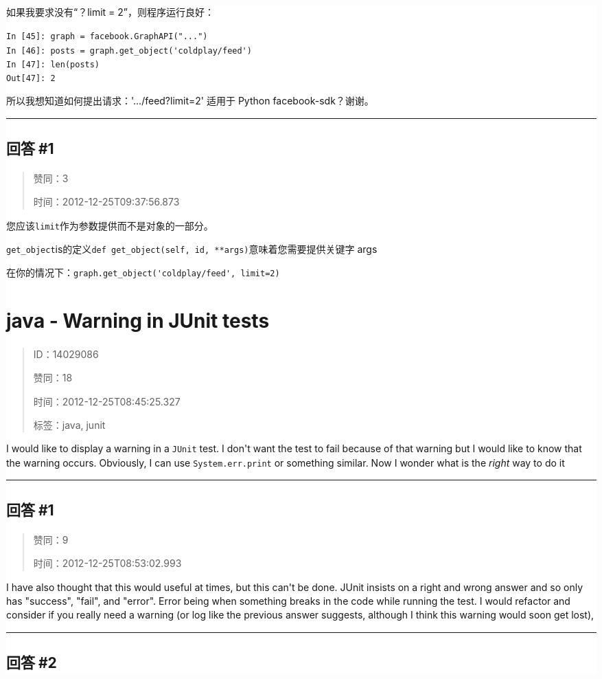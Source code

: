 如果我要求没有“？limit = 2”，则程序运行良好：

```
In [45]: graph = facebook.GraphAPI("...")
In [46]: posts = graph.get_object('coldplay/feed')                                        
In [47]: len(posts)
Out[47]: 2 
```

所以我想知道如何提出请求：'.../feed?limit=2' 适用于 Python facebook-sdk？谢谢。

* * *

## 回答 #1

> 赞同：3
> 
> 时间：2012-12-25T09:37:56.873

您应该`limit`作为参数提供而不是对象的一部分。

`get_object`is的定义`def get_object(self, id, **args)`意味着您需要提供关键字 args

在你的情况下：`graph.get_object('coldplay/feed', limit=2)`

# java - Warning in JUnit tests

> ID：14029086
> 
> 赞同：18
> 
> 时间：2012-12-25T08:45:25.327
> 
> 标签：java, junit

I would like to display a warning in a `JUnit` test. I don't want the test to fail because of that warning but I would like to know that the warning occurs. Obviously, I can use `System.err.print` or something similar. Now I wonder what is the *right* way to do it

* * *

## 回答 #1

> 赞同：9
> 
> 时间：2012-12-25T08:53:02.993

I have also thought that this would useful at times, but this can't be done. JUnit insists on a right and wrong answer and so only has "success", "fail", and "error". Error being when something breaks in the code while running the test. I would refactor and consider if you really need a warning (or log like the previous answer suggests, although I think this warning would soon get lost),

* * *

## 回答 #2
